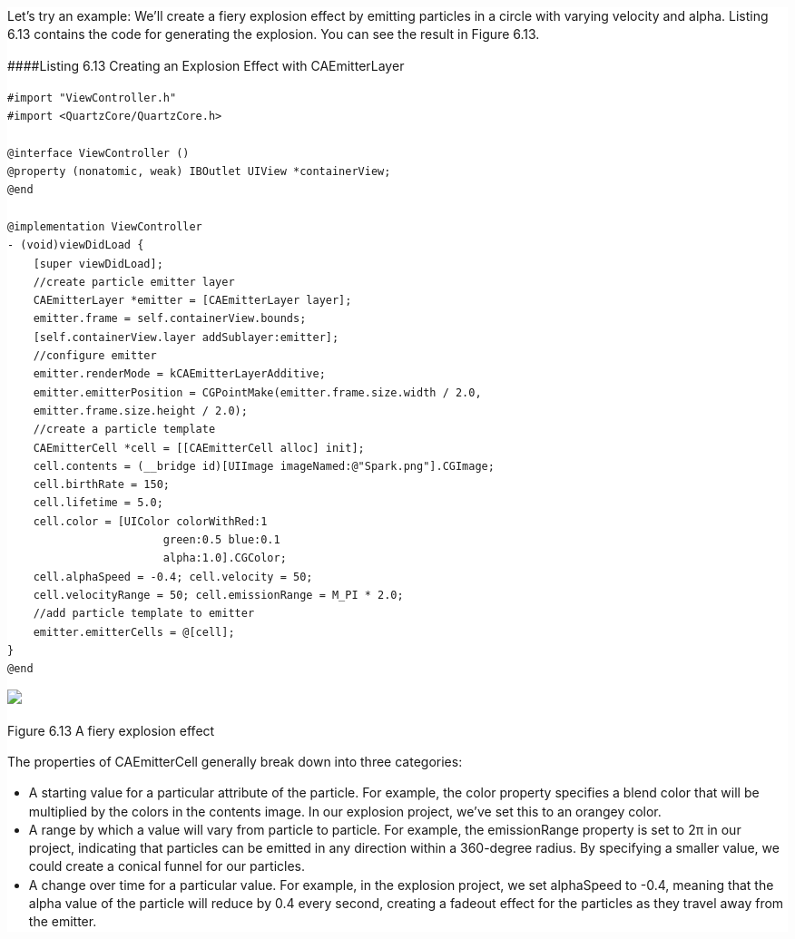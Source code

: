 Let’s try an example: We’ll create a fiery explosion effect by emitting particles in a circle with varying velocity and alpha. Listing 6.13 contains the code for generating the explosion. You can see the result in Figure 6.13.

####Listing 6.13 Creating an Explosion Effect with CAEmitterLayer 

    #import "ViewController.h"
    #import <QuartzCore/QuartzCore.h>

    @interface ViewController ()
    @property (nonatomic, weak) IBOutlet UIView *containerView; 
    @end

    @implementation ViewController
    - (void)viewDidLoad {
        [super viewDidLoad];
        //create particle emitter layer
        CAEmitterLayer *emitter = [CAEmitterLayer layer]; 
        emitter.frame = self.containerView.bounds; 
        [self.containerView.layer addSublayer:emitter];
        //configure emitter
        emitter.renderMode = kCAEmitterLayerAdditive; 
        emitter.emitterPosition = CGPointMake(emitter.frame.size.width / 2.0,
        emitter.frame.size.height / 2.0);
        //create a particle template
        CAEmitterCell *cell = [[CAEmitterCell alloc] init];
        cell.contents = (__bridge id)[UIImage imageNamed:@"Spark.png"].CGImage; 
        cell.birthRate = 150;
        cell.lifetime = 5.0;
        cell.color = [UIColor colorWithRed:1
                            green:0.5 blue:0.1
                            alpha:1.0].CGColor;
        cell.alphaSpeed = -0.4; cell.velocity = 50; 
        cell.velocityRange = 50; cell.emissionRange = M_PI * 2.0;
        //add particle template to emitter
        emitter.emitterCells = @[cell]; 
    }
    @end

![](http://ww2.sinaimg.cn/mw690/6cdd1b93gw1esgnm2yr78j20h208k752.jpg)

Figure 6.13 A fiery explosion effect

The properties of CAEmitterCell generally break down into three categories:

* A starting value for a particular attribute of the particle. For example, the color property specifies a blend color that will be multiplied by the colors in the contents image. In our explosion project, we’ve set this to an orangey color.
* A range by which a value will vary from particle to particle. For example, the emissionRange property is set to 2π in our project, indicating that particles can be emitted in any direction within a 360-degree radius. By specifying a smaller value, we could create a conical funnel for our particles.
* A change over time for a particular value. For example, in the explosion project, we set alphaSpeed to -0.4, meaning that the alpha value of the particle will reduce by 0.4 every second, creating a fadeout effect for the particles as they travel away from the emitter.
